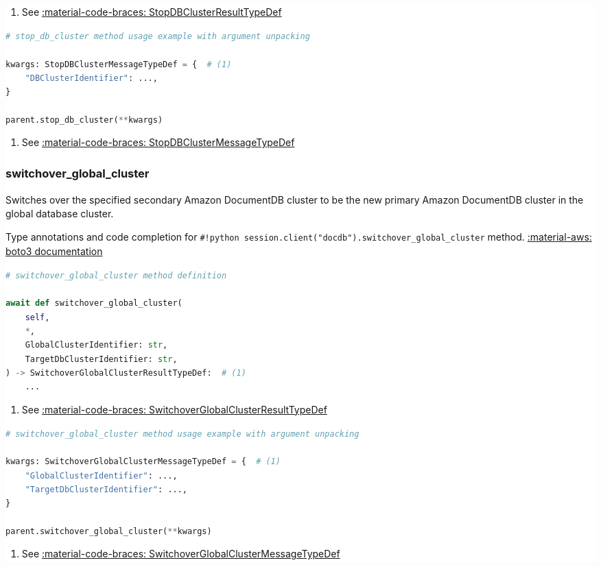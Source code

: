 1. See [:material-code-braces: StopDBClusterResultTypeDef](./type_defs.md#stopdbclusterresulttypedef)


```python
# stop_db_cluster method usage example with argument unpacking

kwargs: StopDBClusterMessageTypeDef = {  # (1)
    "DBClusterIdentifier": ...,
}

parent.stop_db_cluster(**kwargs)
```

1. See [:material-code-braces: StopDBClusterMessageTypeDef](./type_defs.md#stopdbclustermessagetypedef)

### switchover\_global\_cluster

Switches over the specified secondary Amazon DocumentDB cluster to be the new
primary Amazon DocumentDB cluster in the global database cluster.

Type annotations and code completion for `#!python session.client("docdb").switchover_global_cluster` method.
[:material-aws: boto3 documentation](https://boto3.amazonaws.com/v1/documentation/api/latest/reference/services/docdb.html#DocDB.Client)

```python
# switchover_global_cluster method definition

await def switchover_global_cluster(
    self,
    *,
    GlobalClusterIdentifier: str,
    TargetDbClusterIdentifier: str,
) -> SwitchoverGlobalClusterResultTypeDef:  # (1)
    ...
```

1. See [:material-code-braces: SwitchoverGlobalClusterResultTypeDef](./type_defs.md#switchoverglobalclusterresulttypedef)


```python
# switchover_global_cluster method usage example with argument unpacking

kwargs: SwitchoverGlobalClusterMessageTypeDef = {  # (1)
    "GlobalClusterIdentifier": ...,
    "TargetDbClusterIdentifier": ...,
}

parent.switchover_global_cluster(**kwargs)
```

1. See [:material-code-braces: SwitchoverGlobalClusterMessageTypeDef](./type_defs.md#switchoverglobalclustermessagetypedef)
